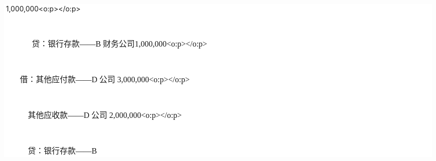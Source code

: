 <span lang="EN-US"><span style="mso-spacerun: yes">&nbsp;</span>1,000,000<o:p></o:p></span></span></p></td><td style="BORDER-TOP: #f0f0f0; BORDER-RIGHT: #f0f0f0; BORDER-BOTTOM: #f0f0f0; PADDING-BOTTOM: 0cm; PADDING-TOP: 0cm; PADDING-LEFT: 0cm; BORDER-LEFT: #f0f0f0; PADDING-RIGHT: 0cm; BACKGROUND-COLOR: transparent; mso-cell-special: placeholder" width="173" colspan="8"><p class="MsoNormal" style="MARGIN: 0cm 0cm 0pt">&nbsp;</p></td></tr><tr style="HEIGHT: 31.15pt; mso-yfti-irow: 18; mso-row-margin-right: 129.85pt"><td style="BORDER-TOP: #f0f0f0; HEIGHT: 31.15pt; BORDER-RIGHT: #f0f0f0; WIDTH: 412.7pt; BORDER-BOTTOM: #f0f0f0; PADDING-BOTTOM: 0cm; PADDING-TOP: 0cm; PADDING-LEFT: 0cm; BORDER-LEFT: #f0f0f0; PADDING-RIGHT: 0cm; BACKGROUND-COLOR: transparent" valign="top" width="550" colspan="2"><p class="MsoNormalCxSpMiddle" style="TEXT-ALIGN: left; LINE-HEIGHT: 150%; TEXT-INDENT: 42pt; mso-pagination: widow-orphan; mso-char-indent-count: 3.5; mso-mirror-indents: yes" align="left"><span style="FONT-SIZE: 12pt; FONT-FAMILY: 宋体; LINE-HEIGHT: 150%; mso-ascii-theme-font: major-fareast; mso-fareast-theme-font: major-fareast; mso-hansi-theme-font: major-fareast; mso-bidi-font-family: 宋体; mso-font-kerning: 0pt">贷：银行存款<span lang="EN-US">——B </span>财务公司<span lang="EN-US">1,000,000<o:p></o:p></span></span></p></td><td style="BORDER-TOP: #f0f0f0; BORDER-RIGHT: #f0f0f0; BORDER-BOTTOM: #f0f0f0; PADDING-BOTTOM: 0cm; PADDING-TOP: 0cm; PADDING-LEFT: 0cm; BORDER-LEFT: #f0f0f0; PADDING-RIGHT: 0cm; BACKGROUND-COLOR: transparent; mso-cell-special: placeholder" width="173" colspan="8"><p class="MsoNormal" style="MARGIN: 0cm 0cm 0pt">&nbsp;</p></td></tr><tr style="HEIGHT: 31.15pt; mso-yfti-irow: 19; mso-row-margin-right: 129.85pt"><td style="BORDER-TOP: #f0f0f0; HEIGHT: 31.15pt; BORDER-RIGHT: #f0f0f0; WIDTH: 412.7pt; BORDER-BOTTOM: #f0f0f0; PADDING-BOTTOM: 0cm; PADDING-TOP: 0cm; PADDING-LEFT: 0cm; BORDER-LEFT: #f0f0f0; PADDING-RIGHT: 0cm; BACKGROUND-COLOR: transparent" valign="top" width="550" colspan="2"><p class="MsoNormalCxSpMiddle" style="TEXT-ALIGN: left; LINE-HEIGHT: 150%; TEXT-INDENT: 24pt; mso-pagination: widow-orphan; mso-char-indent-count: 2.0; mso-mirror-indents: yes" align="left"><span style="FONT-SIZE: 12pt; FONT-FAMILY: 宋体; LINE-HEIGHT: 150%; mso-ascii-theme-font: major-fareast; mso-fareast-theme-font: major-fareast; mso-hansi-theme-font: major-fareast; mso-bidi-font-family: 宋体; mso-font-kerning: 0pt">借：其他应付款<span lang="EN-US">——D </span>公司 <span lang="EN-US">3,000,000<o:p></o:p></span></span></p></td><td style="BORDER-TOP: #f0f0f0; BORDER-RIGHT: #f0f0f0; BORDER-BOTTOM: #f0f0f0; PADDING-BOTTOM: 0cm; PADDING-TOP: 0cm; PADDING-LEFT: 0cm; BORDER-LEFT: #f0f0f0; PADDING-RIGHT: 0cm; BACKGROUND-COLOR: transparent; mso-cell-special: placeholder" width="173" colspan="8"><p class="MsoNormal" style="MARGIN: 0cm 0cm 0pt">&nbsp;</p></td></tr><tr style="HEIGHT: 31.15pt; mso-yfti-irow: 20; mso-row-margin-right: 129.85pt"><td style="BORDER-TOP: #f0f0f0; HEIGHT: 31.15pt; BORDER-RIGHT: #f0f0f0; WIDTH: 412.7pt; BORDER-BOTTOM: #f0f0f0; PADDING-BOTTOM: 0cm; PADDING-TOP: 0cm; PADDING-LEFT: 0cm; BORDER-LEFT: #f0f0f0; PADDING-RIGHT: 0cm; BACKGROUND-COLOR: transparent" valign="top" width="550" colspan="2"><p class="MsoNormalCxSpMiddle" style="TEXT-ALIGN: left; LINE-HEIGHT: 150%; TEXT-INDENT: 36pt; mso-pagination: widow-orphan; mso-char-indent-count: 3.0; mso-mirror-indents: yes" align="left"><span style="FONT-SIZE: 12pt; FONT-FAMILY: 宋体; LINE-HEIGHT: 150%; mso-ascii-theme-font: major-fareast; mso-fareast-theme-font: major-fareast; mso-hansi-theme-font: major-fareast; mso-bidi-font-family: 宋体; mso-font-kerning: 0pt">其他应收款<span lang="EN-US">——D </span>公司 <span lang="EN-US">2,000,000<o:p></o:p></span></span></p></td><td style="BORDER-TOP: #f0f0f0; BORDER-RIGHT: #f0f0f0; BORDER-BOTTOM: #f0f0f0; PADDING-BOTTOM: 0cm; PADDING-TOP: 0cm; PADDING-LEFT: 0cm; BORDER-LEFT: #f0f0f0; PADDING-RIGHT: 0cm; BACKGROUND-COLOR: transparent; mso-cell-special: placeholder" width="173" colspan="8"><p class="MsoNormal" style="MARGIN: 0cm 0cm 0pt">&nbsp;</p></td></tr><tr style="HEIGHT: 23.9pt; mso-yfti-irow: 21; mso-row-margin-right: 129.85pt"><td style="BORDER-TOP: #f0f0f0; HEIGHT: 23.9pt; BORDER-RIGHT: #f0f0f0; WIDTH: 412.7pt; BORDER-BOTTOM: #f0f0f0; PADDING-BOTTOM: 0cm; PADDING-TOP: 0cm; PADDING-LEFT: 0cm; BORDER-LEFT: #f0f0f0; PADDING-RIGHT: 0cm; BACKGROUND-COLOR: transparent" valign="top" width="550" colspan="2"><p class="MsoNormalCxSpMiddle" style="TEXT-ALIGN: left; LINE-HEIGHT: 150%; TEXT-INDENT: 36pt; mso-pagination: widow-orphan; mso-char-indent-count: 3.0; mso-mirror-indents: yes" align="left"><span style="FONT-SIZE: 12pt; FONT-FAMILY: 宋体; LINE-HEIGHT: 150%; mso-ascii-theme-font: major-fareast; mso-fareast-theme-font: major-fareast; mso-hansi-theme-font: major-fareast; mso-bidi-font-family: 宋体; mso-font-kerning: 0pt">贷：银行存款<span lang="EN-US">——B